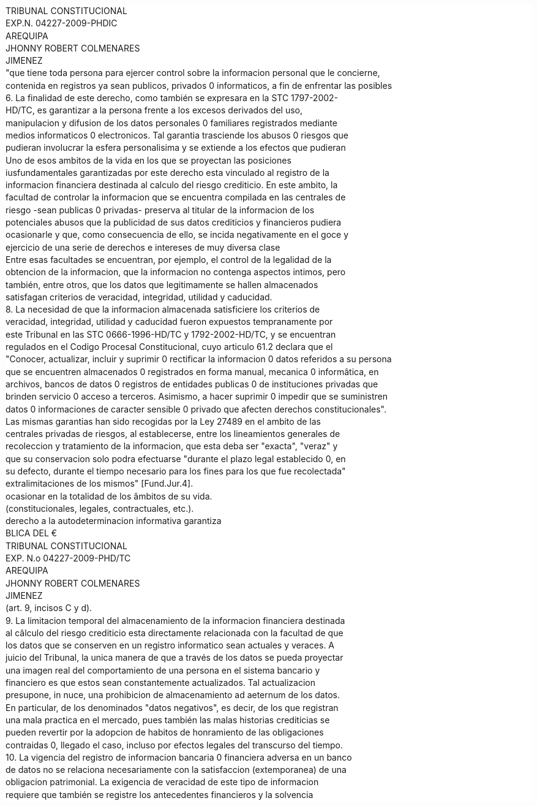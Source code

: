 TRIBUNAL CONSTITUCIONAL  
EXP.N. 04227-2009-PHDIC  
AREQUIPA  
JHONNY ROBERT COLMENARES  
JIMENEZ  
"que tiene toda persona para ejercer control sobre la informacion personal que le concierne,  
contenida en registros ya sean publicos, privados 0 informaticos, a fin de enfrentar las posibles  
6. La finalidad de este derecho, como también se expresara en la STC 1797-2002-  
HD/TC, es garantizar a la persona frente a los excesos derivados del uso,  
manipulacion y difusion de los datos personales 0 familiares registrados mediante  
medios informaticos 0 electronicos. Tal garantia trasciende los abusos 0 riesgos que  
pudieran involucrar la esfera personalisima y se extiende a los efectos que pudieran  
Uno de esos ambitos de la vida en los que se proyectan las posiciones  
iusfundamentales garantizadas por este derecho esta vinculado al registro de la  
informacion financiera destinada al calculo del riesgo crediticio. En este ambito, la  
facultad de controlar la informacion que se encuentra compilada en las centrales de  
riesgo -sean publicas 0 privadas- preserva al titular de la informacion de los  
potenciales abusos que la publicidad de sus datos crediticios y financieros pudiera  
ocasionarle y que, como consecuencia de ello, se incida negativamente en el goce y  
ejercicio de una serie de derechos e intereses de muy diversa clase  
Entre esas facultades se encuentran, por ejemplo, el control de la legalidad de la  
obtencion de la informacion, que la informacion no contenga aspectos intimos, pero  
también, entre otros, que los datos que legitimamente se hallen almacenados  
satisfagan criterios de veracidad, integridad, utilidad y caducidad.  
8. La necesidad de que la informacion almacenada satisficiere los criterios de  
veracidad, integridad, utilidad y caducidad fueron expuestos tempranamente por  
este Tribunal en las STC 0666-1996-HD/TC y 1792-2002-HD/TC, y se encuentran  
regulados en el Codigo Procesal Constitucional, cuyo articulo 61.2 declara que el  
"Conocer, actualizar, incluir y suprimir 0 rectificar la informacion 0 datos referidos a su persona  
que se encuentren almacenados 0 registrados en forma manual, mecanica 0 informâtica, en  
archivos, bancos de datos 0 registros de entidades publicas 0 de instituciones privadas que  
brinden servicio 0 acceso a terceros. Asimismo, a hacer suprimir 0 impedir que se suministren  
datos 0 informaciones de caracter sensible 0 privado que afecten derechos constitucionales".  
Las mismas garantias han sido recogidas por la Ley 27489 en el ambito de las  
centrales privadas de riesgos, al establecerse, entre los lineamientos generales de  
recoleccion y tratamiento de la informacion, que esta deba ser "exacta", "veraz" y  
que su conservacion solo podra efectuarse "durante el plazo legal establecido 0, en  
su defecto, durante el tiempo necesario para los fines para los que fue recolectada"  
extralimitaciones de los mismos" [Fund.Jur.4].  
ocasionar en la totalidad de los âmbitos de su vida.  
(constitucionales, legales, contractuales, etc.).  
derecho a la autodeterminacion informativa garantiza  
BLICA DEL €  
TRIBUNAL CONSTITUCIONAL  
EXP. N.o 04227-2009-PHD/TC  
AREQUIPA  
JHONNY ROBERT COLMENARES  
JIMENEZ  
(art. 9, incisos C y d).  
9. La limitacion temporal del almacenamiento de la informacion financiera destinada  
al câlculo del riesgo crediticio esta directamente relacionada con la facultad de que  
los datos que se conserven en un registro informatico sean actuales y veraces. A  
juicio del Tribunal, la unica manera de que a través de los datos se pueda proyectar  
una imagen real del comportamiento de una persona en el sistema bancario y  
financiero es que estos sean constantemente actualizados. Tal actualizacion  
presupone, in nuce, una prohibicion de almacenamiento ad aeternum de los datos.  
En particular, de los denominados "datos negativos", es decir, de los que registran  
una mala practica en el mercado, pues también las malas historias crediticias se  
pueden revertir por la adopcion de habitos de honramiento de las obligaciones  
contraidas 0, llegado el caso, incluso por efectos legales del transcurso del tiempo.  
10. La vigencia del registro de informacion bancaria 0 financiera adversa en un banco  
de datos no se relaciona necesariamente con la satisfaccion (extemporanea) de una  
obligacion patrimonial. La exigencia de veracidad de este tipo de informacion  
requiere que también se registre los antecedentes financieros y la solvencia  